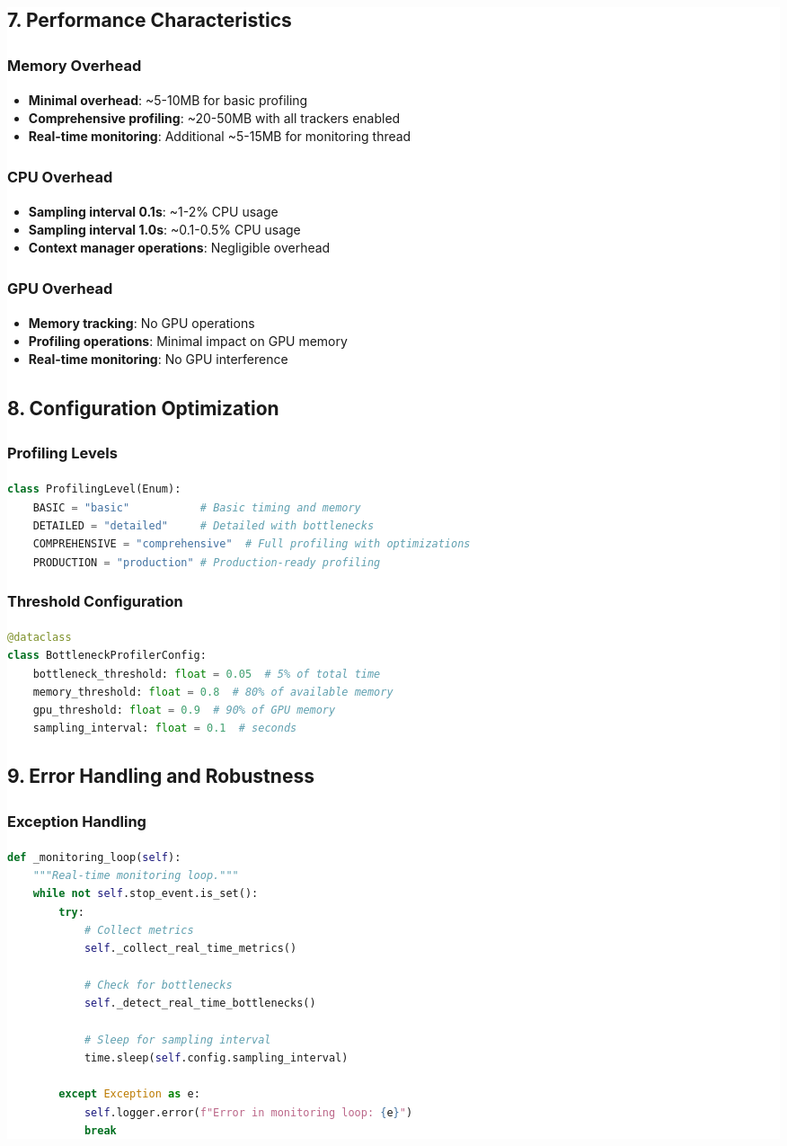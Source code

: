 ## 7. Performance Characteristics

### Memory Overhead
- **Minimal overhead**: ~5-10MB for basic profiling
- **Comprehensive profiling**: ~20-50MB with all trackers enabled
- **Real-time monitoring**: Additional ~5-15MB for monitoring thread

### CPU Overhead
- **Sampling interval 0.1s**: ~1-2% CPU usage
- **Sampling interval 1.0s**: ~0.1-0.5% CPU usage
- **Context manager operations**: Negligible overhead

### GPU Overhead
- **Memory tracking**: No GPU operations
- **Profiling operations**: Minimal impact on GPU memory
- **Real-time monitoring**: No GPU interference

## 8. Configuration Optimization

### Profiling Levels

```python
class ProfilingLevel(Enum):
    BASIC = "basic"           # Basic timing and memory
    DETAILED = "detailed"     # Detailed with bottlenecks
    COMPREHENSIVE = "comprehensive"  # Full profiling with optimizations
    PRODUCTION = "production" # Production-ready profiling
```

### Threshold Configuration

```python
@dataclass
class BottleneckProfilerConfig:
    bottleneck_threshold: float = 0.05  # 5% of total time
    memory_threshold: float = 0.8  # 80% of available memory
    gpu_threshold: float = 0.9  # 90% of GPU memory
    sampling_interval: float = 0.1  # seconds
```

## 9. Error Handling and Robustness

### Exception Handling

```python
def _monitoring_loop(self):
    """Real-time monitoring loop."""
    while not self.stop_event.is_set():
        try:
            # Collect metrics
            self._collect_real_time_metrics()
            
            # Check for bottlenecks
            self._detect_real_time_bottlenecks()
            
            # Sleep for sampling interval
            time.sleep(self.config.sampling_interval)
            
        except Exception as e:
            self.logger.error(f"Error in monitoring loop: {e}")
            break
```

